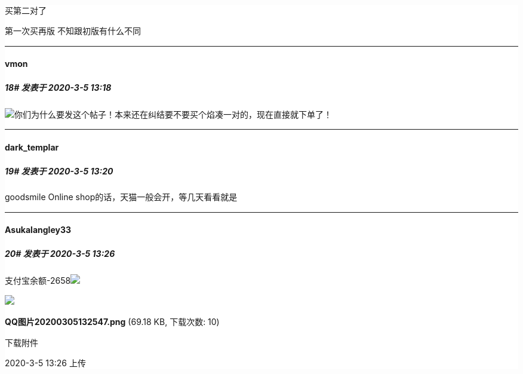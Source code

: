 


买第二对了

第一次买再版 不知跟初版有什么不同







-----

####  vmon  
##### 18#       发表于 2020-3-5 13:18



<img src="https://static.saraba1st.com/image/smiley/face2017/001.png" referrerpolicy="no-referrer">你们为什么要发这个帖子！本来还在纠结要不要买个焰凑一对的，现在直接就下单了！







-----

####  dark_templar  
##### 19#       发表于 2020-3-5 13:20




goodsmile Online shop的话，天猫一般会开，等几天看看就是







-----

####  Asukalangley33  
##### 20#       发表于 2020-3-5 13:26




支付宝余额-2658<img src="https://static.saraba1st.com/image/smiley/face2017/066.png" referrerpolicy="no-referrer">

<img src="https://img.saraba1st.com/forum/202003/05/132618qnzfrfrnzu5feos9.png" referrerpolicy="no-referrer">


<strong>QQ图片20200305132547.png</strong> (69.18 KB, 下载次数: 10)

下载附件

2020-3-5 13:26 上传







